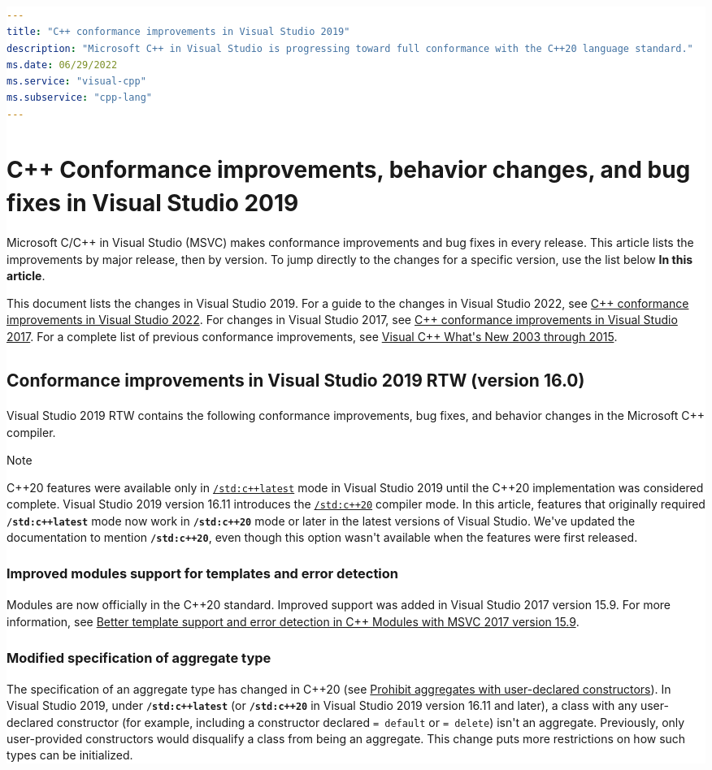 ```yaml
---
title: "C++ conformance improvements in Visual Studio 2019"
description: "Microsoft C++ in Visual Studio is progressing toward full conformance with the C++20 language standard."
ms.date: 06/29/2022
ms.service: "visual-cpp"
ms.subservice: "cpp-lang"
---
```

# C++ Conformance improvements, behavior changes, and bug fixes in Visual Studio 2019

Microsoft C/C++ in Visual Studio (MSVC) makes conformance improvements and bug fixes in every release. This article lists the improvements by major release, then by version. To jump directly to the changes for a specific version, use the list below **In this article**.

This document lists the changes in Visual Studio 2019. For a guide to the changes in Visual Studio 2022, see [C++ conformance improvements in Visual Studio 2022](cpp-conformance-improvements.md). For changes in Visual Studio 2017, see [C++ conformance improvements in Visual Studio 2017](cpp-conformance-improvements-2017.md). For a complete list of previous conformance improvements, see [Visual C++ What's New 2003 through 2015](../porting/visual-cpp-what-s-new-2003-through-2015.md).

## <a name="improvements_160"></a> Conformance improvements in Visual Studio 2019 RTW (version 16.0)

Visual Studio 2019 RTW contains the following conformance improvements, bug fixes, and behavior changes in the Microsoft C++ compiler.

> [!NOTE]
> C++20 features were available only in [`/std:c++latest`](../build/reference/std-specify-language-standard-version.md) mode in Visual Studio 2019 until the C++20 implementation was considered complete. Visual Studio 2019 version 16.11 introduces the [`/std:c++20`](../build/reference/std-specify-language-standard-version.md) compiler mode. In this article, features that originally required **`/std:c++latest`** mode now work in **`/std:c++20`** mode or later in the latest versions of Visual Studio. We've updated the documentation to mention **`/std:c++20`**, even though this option wasn't available when the features were first released.

### Improved modules support for templates and error detection

Modules are now officially in the C++20 standard. Improved support was added in Visual Studio 2017 version 15.9. For more information, see [Better template support and error detection in C++ Modules with MSVC 2017 version 15.9](https://devblogs.microsoft.com/cppblog/better-template-support-and-error-detection-in-c-modules-with-msvc-2017-version-15-9/).

### Modified specification of aggregate type

The specification of an aggregate type has changed in C++20 (see [Prohibit aggregates with user-declared constructors](https://wg21.link/p1008r1)). In Visual Studio 2019, under **`/std:c++latest`** (or **`/std:c++20`** in Visual Studio 2019 version 16.11 and later), a class with any user-declared constructor (for example, including a constructor declared `= default` or `= delete`) isn't an aggregate. Previously, only user-provided constructors would disqualify a class from being an aggregate. This change puts more restrictions on how such types can be initialized.
